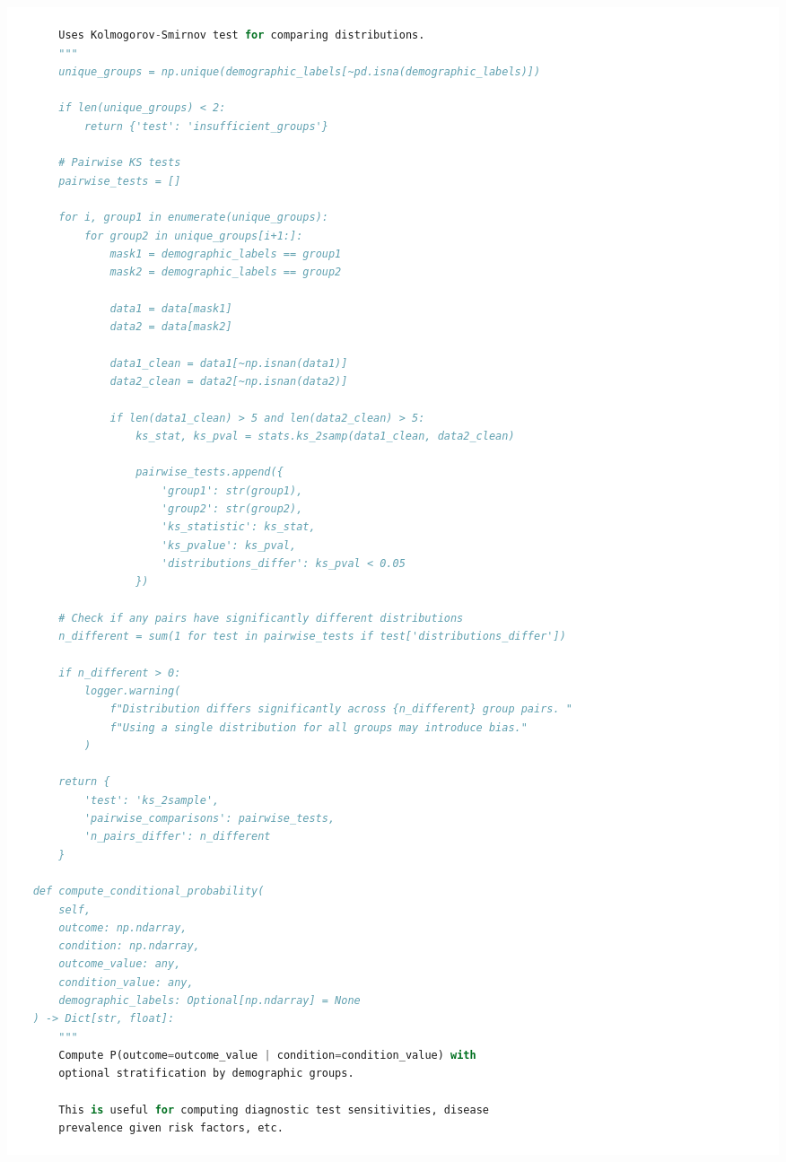 ```python
        
        Uses Kolmogorov-Smirnov test for comparing distributions.
        """
        unique_groups = np.unique(demographic_labels[~pd.isna(demographic_labels)])
        
        if len(unique_groups) < 2:
            return {'test': 'insufficient_groups'}
        
        # Pairwise KS tests
        pairwise_tests = []
        
        for i, group1 in enumerate(unique_groups):
            for group2 in unique_groups[i+1:]:
                mask1 = demographic_labels == group1
                mask2 = demographic_labels == group2
                
                data1 = data[mask1]
                data2 = data[mask2]
                
                data1_clean = data1[~np.isnan(data1)]
                data2_clean = data2[~np.isnan(data2)]
                
                if len(data1_clean) > 5 and len(data2_clean) > 5:
                    ks_stat, ks_pval = stats.ks_2samp(data1_clean, data2_clean)
                    
                    pairwise_tests.append({
                        'group1': str(group1),
                        'group2': str(group2),
                        'ks_statistic': ks_stat,
                        'ks_pvalue': ks_pval,
                        'distributions_differ': ks_pval < 0.05
                    })
        
        # Check if any pairs have significantly different distributions
        n_different = sum(1 for test in pairwise_tests if test['distributions_differ'])
        
        if n_different > 0:
            logger.warning(
                f"Distribution differs significantly across {n_different} group pairs. "
                f"Using a single distribution for all groups may introduce bias."
            )
        
        return {
            'test': 'ks_2sample',
            'pairwise_comparisons': pairwise_tests,
            'n_pairs_differ': n_different
        }
    
    def compute_conditional_probability(
        self,
        outcome: np.ndarray,
        condition: np.ndarray,
        outcome_value: any,
        condition_value: any,
        demographic_labels: Optional[np.ndarray] = None
    ) -> Dict[str, float]:
        """
        Compute P(outcome=outcome_value | condition=condition_value) with
        optional stratification by demographic groups.
        
        This is useful for computing diagnostic test sensitivities, disease
        prevalence given risk factors, etc.
        
```